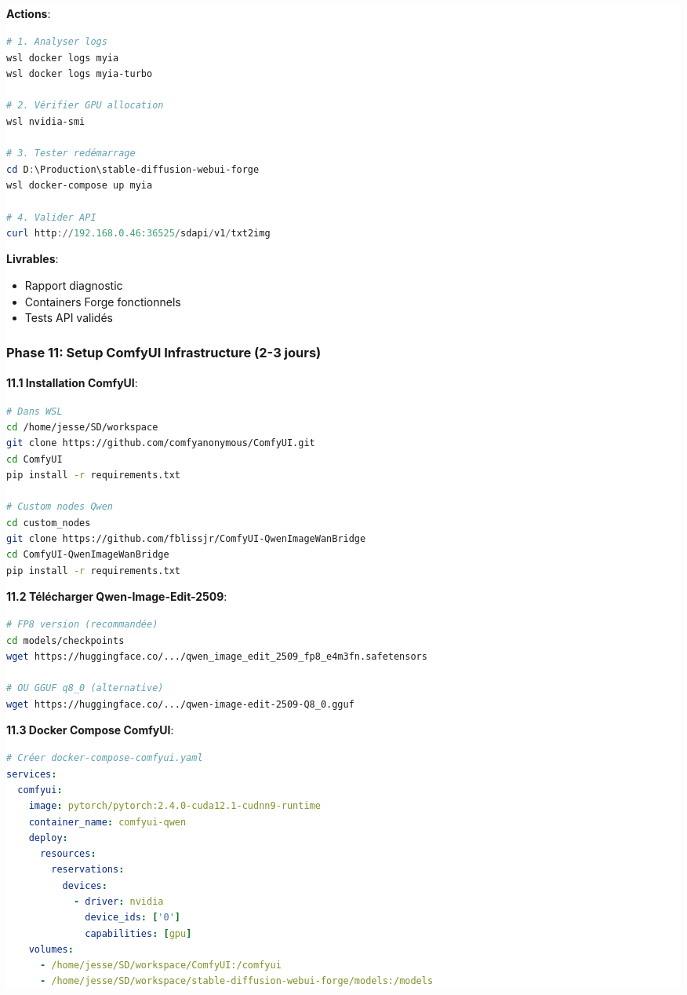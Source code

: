 **Actions**:
```powershell
# 1. Analyser logs
wsl docker logs myia
wsl docker logs myia-turbo

# 2. Vérifier GPU allocation
wsl nvidia-smi

# 3. Tester redémarrage
cd D:\Production\stable-diffusion-webui-forge
wsl docker-compose up myia

# 4. Valider API
curl http://192.168.0.46:36525/sdapi/v1/txt2img
```

**Livrables**:
- Rapport diagnostic
- Containers Forge fonctionnels
- Tests API validés

### Phase 11: Setup ComfyUI Infrastructure (2-3 jours)

**11.1 Installation ComfyUI**:
```bash
# Dans WSL
cd /home/jesse/SD/workspace
git clone https://github.com/comfyanonymous/ComfyUI.git
cd ComfyUI
pip install -r requirements.txt

# Custom nodes Qwen
cd custom_nodes
git clone https://github.com/fblissjr/ComfyUI-QwenImageWanBridge
cd ComfyUI-QwenImageWanBridge
pip install -r requirements.txt
```

**11.2 Télécharger Qwen-Image-Edit-2509**:
```bash
# FP8 version (recommandée)
cd models/checkpoints
wget https://huggingface.co/.../qwen_image_edit_2509_fp8_e4m3fn.safetensors

# OU GGUF q8_0 (alternative)
wget https://huggingface.co/.../qwen-image-edit-2509-Q8_0.gguf
```

**11.3 Docker Compose ComfyUI**:
```yaml
# Créer docker-compose-comfyui.yaml
services:
  comfyui:
    image: pytorch/pytorch:2.4.0-cuda12.1-cudnn9-runtime
    container_name: comfyui-qwen
    deploy:
      resources:
        reservations:
          devices:
            - driver: nvidia
              device_ids: ['0']
              capabilities: [gpu]
    volumes:
      - /home/jesse/SD/workspace/ComfyUI:/comfyui
      - /home/jesse/SD/workspace/stable-diffusion-webui-forge/models:/models
```